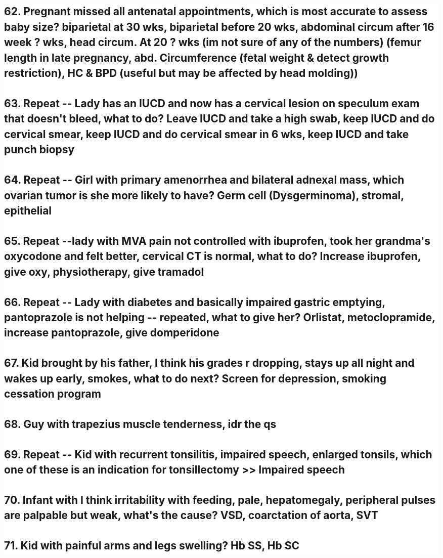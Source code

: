## **62. Pregnant missed all antenatal appointments, which is most accurate to assess baby size? biparietal** **at 30 wks, biparietal before 20 wks, abdominal circum after 16** **week ? wks, head circum. At** **20 ? wks (im not sure of any of the numbers)** **(femur length in late pregnancy, abd. Circumference (fetal weight & detect growth restriction), HC & BPD (useful but may be affected by head molding))**

## **63. Repeat -- Lady has an IUCD and now has a cervical lesion on speculum exam that doesn't bleed, what to do? Leave IUCD and take a high swab, keep IUCD and do cervical smear, keep IUCD and do cervical smear in 6 wks, keep IUCD and take punch biopsy** 

## **64. Repeat -- Girl with primary amenorrhea and bilateral adnexal mass, which ovarian tumor is she more likely to have? Germ cell** **(Dysgerminoma), stromal, epithelial**

## **65. Repeat --lady with MVA pain not controlled with ibuprofen, took her grandma's oxycodone and felt better, cervical CT is normal, what to do? Increase ibuprofen, give oxy, physiotherapy, give tramadol**

## **66. Repeat --** **Lady with diabetes and basically impaired gastric emptying, pantoprazole is not helping -- repeated, what to give her? Orlistat, metoclopramide, increase pantoprazole, give domperidone** 

## **67. Kid brought by his father, I think his grades r dropping, stays up all night and wakes up early, smokes, what to do next? Screen for depression, smoking cessation program**

## **68. Guy with trapezius muscle tenderness, idr the qs**

## 

## **69. Repeat -- Kid with recurrent tonsilitis, impaired speech,** **enlarged tonsils, which one of these is an indication for tonsillectomy** **\>\> Impaired speech**

## **70. Infant with I think irritability with feeding, pale, hepatomegaly, peripheral pulses are palpable but weak, what's the cause? VSD, coarctation of aorta, SVT**

## **71. Kid with painful arms and legs swelling? Hb SS, Hb SC**
